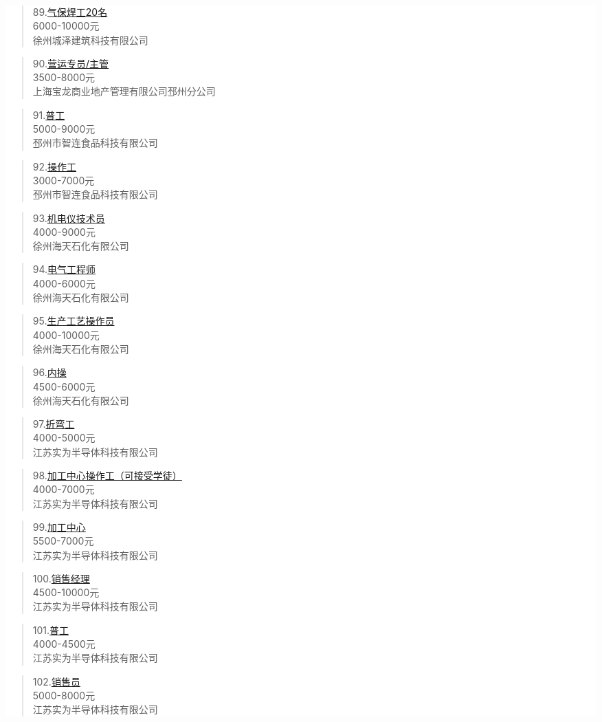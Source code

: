 >89.[气保焊工20名 ](https://www.pzhr.com/job/17104.html)<br>
>6000-10000元<br>
>徐州城泽建筑科技有限公司

>90.[营运专员/主管](https://www.pzhr.com/job/18228.html)<br>
>3500-8000元<br>
>上海宝龙商业地产管理有限公司邳州分公司

>91.[普工](https://www.pzhr.com/job/18271.html)<br>
>5000-9000元<br>
>邳州市智连食品科技有限公司

>92.[操作工](https://www.pzhr.com/job/18072.html)<br>
>3000-7000元<br>
>邳州市智连食品科技有限公司

>93.[机电仪技术员](https://www.pzhr.com/job/15792.html)<br>
>4000-9000元<br>
>徐州海天石化有限公司

>94.[电气工程师](https://www.pzhr.com/job/13532.html)<br>
>4000-6000元<br>
>徐州海天石化有限公司

>95.[生产工艺操作员](https://www.pzhr.com/job/12174.html)<br>
>4000-10000元<br>
>徐州海天石化有限公司

>96.[内操](https://www.pzhr.com/job/16986.html)<br>
>4500-6000元<br>
>徐州海天石化有限公司

>97.[折弯工](https://www.pzhr.com/job/18323.html)<br>
>4000-5000元<br>
>江苏实为半导体科技有限公司

>98.[加工中心操作工（可接受学徒）](https://www.pzhr.com/job/18315.html)<br>
>4000-7000元<br>
>江苏实为半导体科技有限公司

>99.[加工中心](https://www.pzhr.com/job/18297.html)<br>
>5500-7000元<br>
>江苏实为半导体科技有限公司

>100.[销售经理](https://www.pzhr.com/job/18214.html)<br>
>4500-10000元<br>
>江苏实为半导体科技有限公司

>101.[普工](https://www.pzhr.com/job/18182.html)<br>
>4000-4500元<br>
>江苏实为半导体科技有限公司

>102.[销售员](https://www.pzhr.com/job/18127.html)<br>
>5000-8000元<br>
>江苏实为半导体科技有限公司

